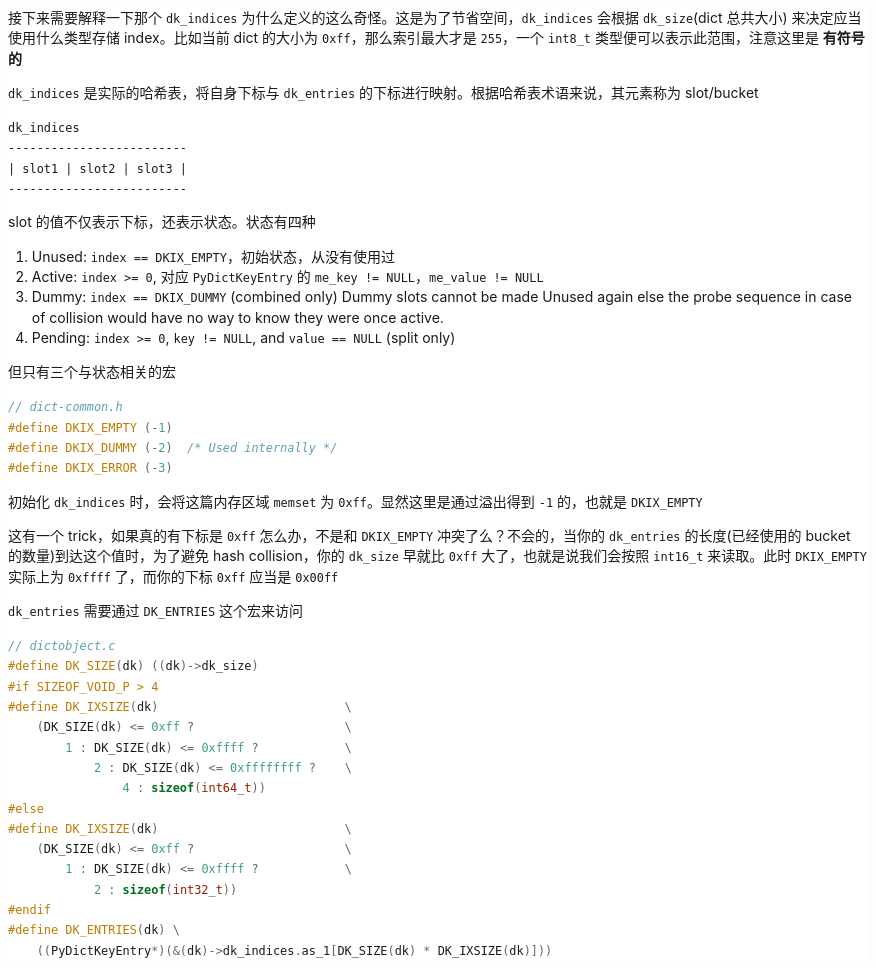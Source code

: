 接下来需要解释一下那个 `dk_indices` 为什么定义的这么奇怪。这是为了节省空间，`dk_indices` 会根据 `dk_size`(dict 总共大小) 来决定应当使用什么类型存储 index。比如当前 dict 的大小为 `0xff`，那么索引最大才是 `255`，一个 `int8_t` 类型便可以表示此范围，注意这里是 **有符号的**

`dk_indices` 是实际的哈希表，将自身下标与 `dk_entries` 的下标进行映射。根据哈希表术语来说，其元素称为 slot/bucket

```
dk_indices
-------------------------
| slot1 | slot2 | slot3 |
-------------------------
```

slot 的值不仅表示下标，还表示状态。状态有四种

1. Unused: `index == DKIX_EMPTY`，初始状态，从没有使用过
2. Active:  `index >= 0`, 对应 `PyDictKeyEntry` 的 `me_key != NULL`，`me_value != NULL`
3. Dummy:  `index == DKIX_DUMMY`  (combined only)
   Dummy slots cannot be made Unused again else the probe sequence in case of
   collision would have no way to know they were once active.
4. Pending: `index >= 0`, `key != NULL`, and `value == NULL`  (split only)

但只有三个与状态相关的宏

```cpp
// dict-common.h
#define DKIX_EMPTY (-1)
#define DKIX_DUMMY (-2)  /* Used internally */
#define DKIX_ERROR (-3)
```

初始化 `dk_indices` 时，会将这篇内存区域 `memset` 为 `0xff`。显然这里是通过溢出得到 `-1` 的，也就是 `DKIX_EMPTY`

这有一个 trick，如果真的有下标是 `0xff` 怎么办，不是和 `DKIX_EMPTY` 冲突了么？不会的，当你的 `dk_entries` 的长度(已经使用的 bucket 的数量)到达这个值时，为了避免 hash collision，你的 `dk_size` 早就比 `0xff` 大了，也就是说我们会按照 `int16_t` 来读取。此时 `DKIX_EMPTY` 实际上为 `0xffff` 了，而你的下标 `0xff` 应当是 `0x00ff`

`dk_entries` 需要通过 `DK_ENTRIES` 这个宏来访问

```CPP
// dictobject.c
#define DK_SIZE(dk) ((dk)->dk_size)
#if SIZEOF_VOID_P > 4
#define DK_IXSIZE(dk)                          \
    (DK_SIZE(dk) <= 0xff ?                     \
        1 : DK_SIZE(dk) <= 0xffff ?            \
            2 : DK_SIZE(dk) <= 0xffffffff ?    \
                4 : sizeof(int64_t))
#else
#define DK_IXSIZE(dk)                          \
    (DK_SIZE(dk) <= 0xff ?                     \
        1 : DK_SIZE(dk) <= 0xffff ?            \
            2 : sizeof(int32_t))
#endif
#define DK_ENTRIES(dk) \
    ((PyDictKeyEntry*)(&(dk)->dk_indices.as_1[DK_SIZE(dk) * DK_IXSIZE(dk)]))
```
